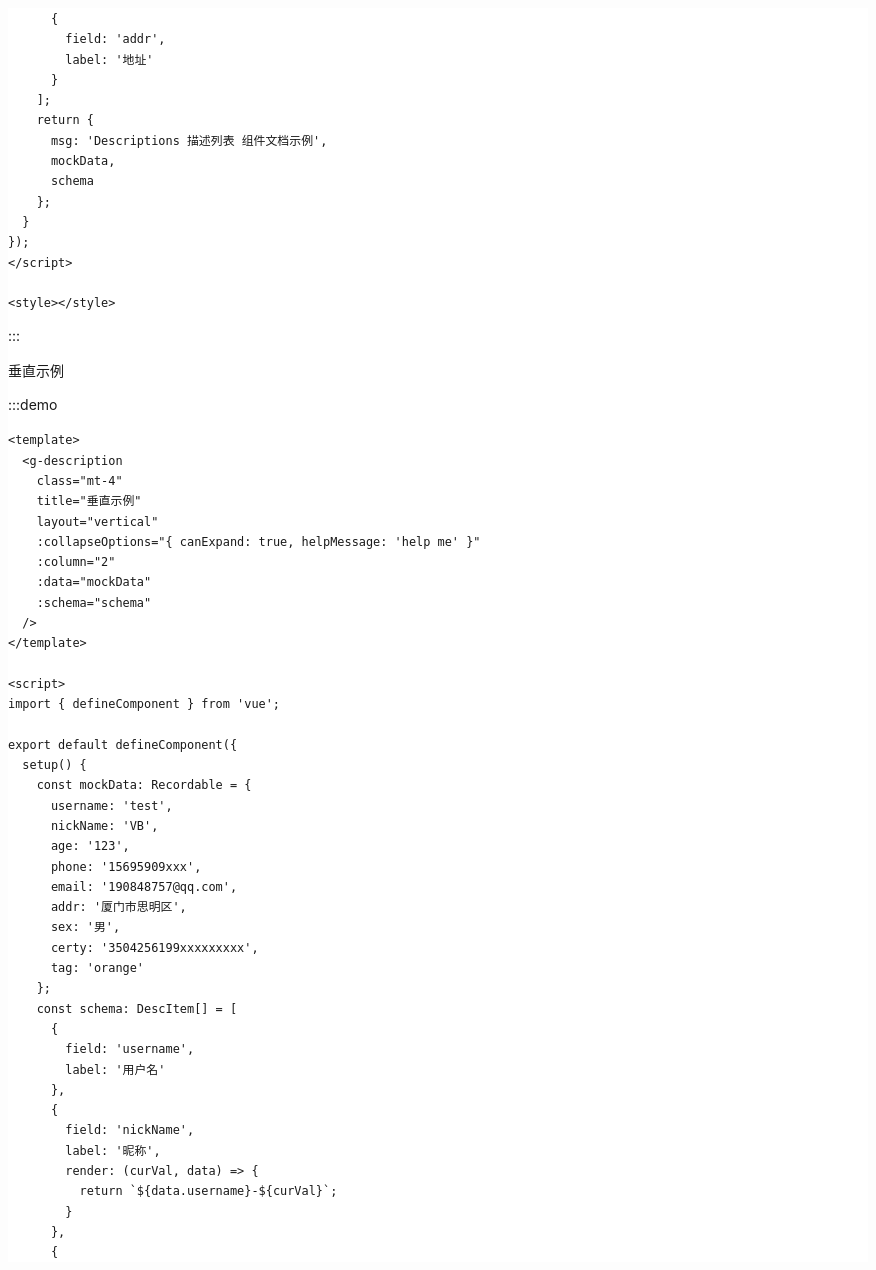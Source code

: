 ```vue
      {
        field: 'addr',
        label: '地址'
      }
    ];
    return {
      msg: 'Descriptions 描述列表 组件文档示例',
      mockData,
      schema
    };
  }
});
</script>

<style></style>
```

:::

垂直示例

:::demo

```vue
<template>
  <g-description
    class="mt-4"
    title="垂直示例"
    layout="vertical"
    :collapseOptions="{ canExpand: true, helpMessage: 'help me' }"
    :column="2"
    :data="mockData"
    :schema="schema"
  />
</template>

<script>
import { defineComponent } from 'vue';

export default defineComponent({
  setup() {
    const mockData: Recordable = {
      username: 'test',
      nickName: 'VB',
      age: '123',
      phone: '15695909xxx',
      email: '190848757@qq.com',
      addr: '厦门市思明区',
      sex: '男',
      certy: '3504256199xxxxxxxxx',
      tag: 'orange'
    };
    const schema: DescItem[] = [
      {
        field: 'username',
        label: '用户名'
      },
      {
        field: 'nickName',
        label: '昵称',
        render: (curVal, data) => {
          return `${data.username}-${curVal}`;
        }
      },
      {
```